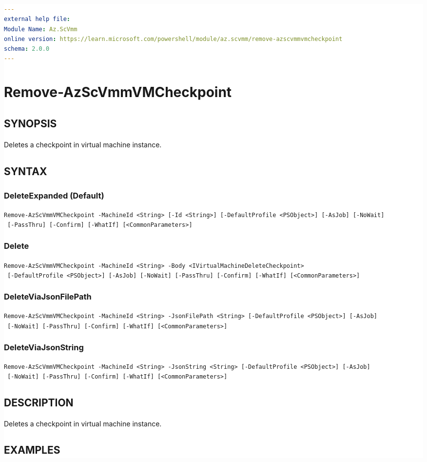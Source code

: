 ```yaml
---
external help file:
Module Name: Az.ScVmm
online version: https://learn.microsoft.com/powershell/module/az.scvmm/remove-azscvmmvmcheckpoint
schema: 2.0.0
---
```


# Remove-AzScVmmVMCheckpoint

## SYNOPSIS
Deletes a checkpoint in virtual machine instance.

## SYNTAX

### DeleteExpanded (Default)
```
Remove-AzScVmmVMCheckpoint -MachineId <String> [-Id <String>] [-DefaultProfile <PSObject>] [-AsJob] [-NoWait]
 [-PassThru] [-Confirm] [-WhatIf] [<CommonParameters>]
```

### Delete
```
Remove-AzScVmmVMCheckpoint -MachineId <String> -Body <IVirtualMachineDeleteCheckpoint>
 [-DefaultProfile <PSObject>] [-AsJob] [-NoWait] [-PassThru] [-Confirm] [-WhatIf] [<CommonParameters>]
```

### DeleteViaJsonFilePath
```
Remove-AzScVmmVMCheckpoint -MachineId <String> -JsonFilePath <String> [-DefaultProfile <PSObject>] [-AsJob]
 [-NoWait] [-PassThru] [-Confirm] [-WhatIf] [<CommonParameters>]
```

### DeleteViaJsonString
```
Remove-AzScVmmVMCheckpoint -MachineId <String> -JsonString <String> [-DefaultProfile <PSObject>] [-AsJob]
 [-NoWait] [-PassThru] [-Confirm] [-WhatIf] [<CommonParameters>]
```

## DESCRIPTION
Deletes a checkpoint in virtual machine instance.

## EXAMPLES
